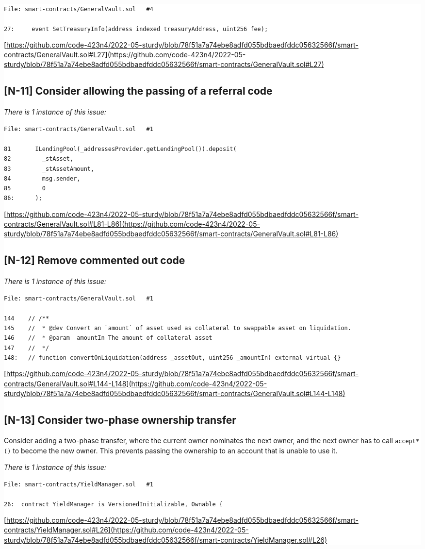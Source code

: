     File: smart-contracts/GeneralVault.sol   #4
    
    27:     event SetTreasuryInfo(address indexed treasuryAddress, uint256 fee);

[https://github.com/code-423n4/2022-05-sturdy/blob/78f51a7a74ebe8adfd055bdbaedfddc05632566f/smart-contracts/GeneralVault.sol#L27](https://github.com/code-423n4/2022-05-sturdy/blob/78f51a7a74ebe8adfd055bdbaedfddc05632566f/smart-contracts/GeneralVault.sol#L27)

[](#n-11-consider-allowing-the-passing-of-a-referral-code)\[N-11\] Consider allowing the passing of a referral code
-------------------------------------------------------------------------------------------------------------------

_There is 1 instance of this issue:_

    File: smart-contracts/GeneralVault.sol   #1
    
    81       ILendingPool(_addressesProvider.getLendingPool()).deposit(
    82         _stAsset,
    83         _stAssetAmount,
    84         msg.sender,
    85         0
    86:      );

[https://github.com/code-423n4/2022-05-sturdy/blob/78f51a7a74ebe8adfd055bdbaedfddc05632566f/smart-contracts/GeneralVault.sol#L81-L86](https://github.com/code-423n4/2022-05-sturdy/blob/78f51a7a74ebe8adfd055bdbaedfddc05632566f/smart-contracts/GeneralVault.sol#L81-L86)

[](#n-12-remove-commented-out-code)\[N-12\] Remove commented out code
---------------------------------------------------------------------

_There is 1 instance of this issue:_

    File: smart-contracts/GeneralVault.sol   #1
    
    144    // /**
    145    //  * @dev Convert an `amount` of asset used as collateral to swappable asset on liquidation.
    146    //  * @param _amountIn The amount of collateral asset
    147    //  */
    148:   // function convertOnLiquidation(address _assetOut, uint256 _amountIn) external virtual {}

[https://github.com/code-423n4/2022-05-sturdy/blob/78f51a7a74ebe8adfd055bdbaedfddc05632566f/smart-contracts/GeneralVault.sol#L144-L148](https://github.com/code-423n4/2022-05-sturdy/blob/78f51a7a74ebe8adfd055bdbaedfddc05632566f/smart-contracts/GeneralVault.sol#L144-L148)

[](#n-13-consider-two-phase-ownership-transfer)\[N-13\] Consider two-phase ownership transfer
---------------------------------------------------------------------------------------------

Consider adding a two-phase transfer, where the current owner nominates the next owner, and the next owner has to call `accept*()` to become the new owner. This prevents passing the ownership to an account that is unable to use it.

_There is 1 instance of this issue:_

    File: smart-contracts/YieldManager.sol   #1
    
    26:  contract YieldManager is VersionedInitializable, Ownable {

[https://github.com/code-423n4/2022-05-sturdy/blob/78f51a7a74ebe8adfd055bdbaedfddc05632566f/smart-contracts/YieldManager.sol#L26](https://github.com/code-423n4/2022-05-sturdy/blob/78f51a7a74ebe8adfd055bdbaedfddc05632566f/smart-contracts/YieldManager.sol#L26)
